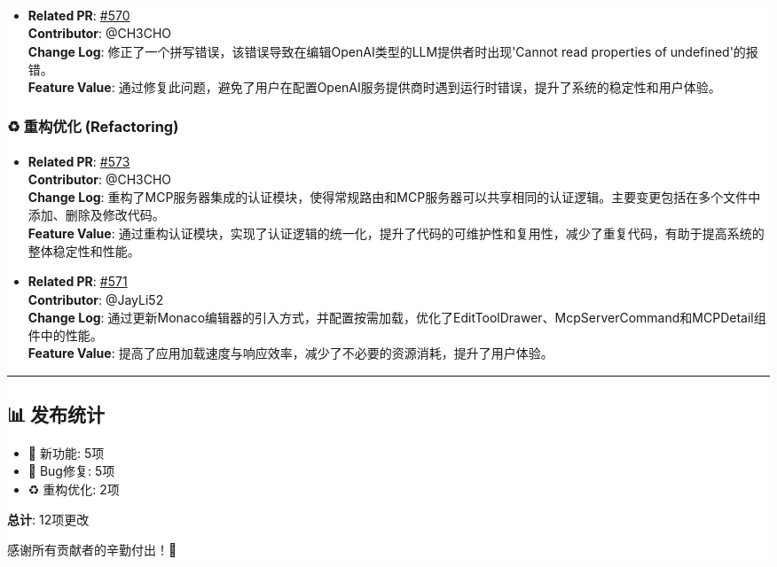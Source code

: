 - **Related PR**: [#570](https://github.com/higress-group/higress-console/pull/570) \
  **Contributor**: @CH3CHO \
  **Change Log**: 修正了一个拼写错误，该错误导致在编辑OpenAI类型的LLM提供者时出现'Cannot read properties of undefined'的报错。 \
  **Feature Value**: 通过修复此问题，避免了用户在配置OpenAI服务提供商时遇到运行时错误，提升了系统的稳定性和用户体验。

### ♻️ 重构优化 (Refactoring)

- **Related PR**: [#573](https://github.com/higress-group/higress-console/pull/573) \
  **Contributor**: @CH3CHO \
  **Change Log**: 重构了MCP服务器集成的认证模块，使得常规路由和MCP服务器可以共享相同的认证逻辑。主要变更包括在多个文件中添加、删除及修改代码。 \
  **Feature Value**: 通过重构认证模块，实现了认证逻辑的统一化，提升了代码的可维护性和复用性，减少了重复代码，有助于提高系统的整体稳定性和性能。

- **Related PR**: [#571](https://github.com/higress-group/higress-console/pull/571) \
  **Contributor**: @JayLi52 \
  **Change Log**: 通过更新Monaco编辑器的引入方式，并配置按需加载，优化了EditToolDrawer、McpServerCommand和MCPDetail组件中的性能。 \
  **Feature Value**: 提高了应用加载速度与响应效率，减少了不必要的资源消耗，提升了用户体验。

---

## 📊 发布统计

- 🚀 新功能: 5项
- 🐛 Bug修复: 5项
- ♻️ 重构优化: 2项

**总计**: 12项更改

感谢所有贡献者的辛勤付出！🎉


